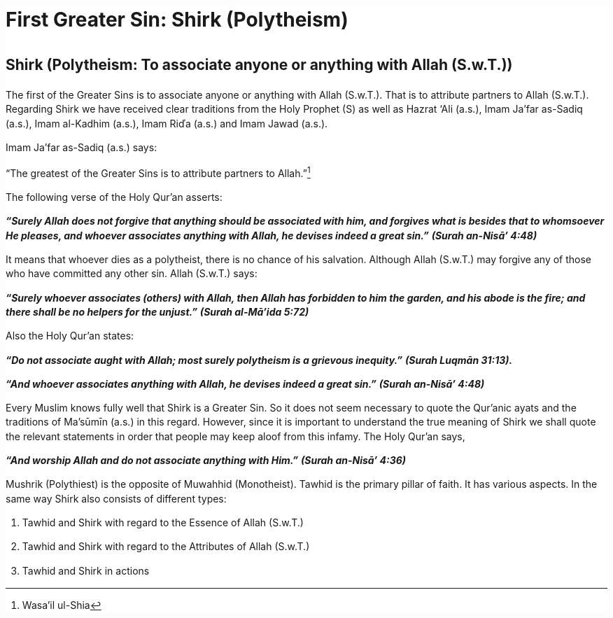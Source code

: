 First Greater Sin: Shirk (Polytheism)
=====================================

Shirk (Polytheism: To associate anyone or anything with Allah (S.w.T.))
-----------------------------------------------------------------------

The first of the Greater Sins is to associate anyone or anything with
Allah (S.w.T.). That is to attribute partners to Allah (S.w.T.).
Regarding Shirk we have received clear traditions from the Holy Prophet
(S) as well as Hazrat ‘Ali (a.s.), Imam Ja’far as-Sadiq (a.s.), Imam
al-Kadhim (a.s.), Imam Riďa (a.s.) and Imam Jawad (a.s.).

Imam Ja’far as-Sadiq (a.s.) says:

“The greatest of the Greater Sins is to attribute partners to
Allah.”[^1]

The following verse of the Holy Qur’an asserts:

***“Surely Allah does not forgive that anything should be associated
with him, and forgives what is besides that to whomsoever He pleases,
and whoever associates anything with Allah, he devises indeed a great
sin.”*** ***(Surah an-Nisā’ 4:48)***

It means that whoever dies as a polytheist, there is no chance of his
salvation. Although Allah (S.w.T.) may forgive any of those who have
committed any other sin. Allah (S.w.T.) says:

***“Surely whoever associates (others) with Allah, then Allah has
forbidden to him the garden, and his abode is the fire; and there shall
be no helpers for the unjust.”*** ***(Surah al-Mā’ida 5:72)***

Also the Holy Qur’an states:

***“Do not associate aught with Allah; most surely polytheism is a
grievous inequity.”*** ***(Surah Luqmān 31:13).***

***“And whoever associates anything with Allah, he devises indeed a
great sin.”*** ***(Surah an-Nisā’ 4:48)***

Every Muslim knows fully well that Shirk is a Greater Sin. So it does
not seem necessary to quote the Qur’anic ayats and the traditions of
Ma’sūmīn (a.s.) in this regard. However, since it is important to
understand the true meaning of Shirk we shall quote the relevant
statements in order that people may keep aloof from this infamy. The
Holy Qur’an says,

***“And worship Allah and do not associate anything with Him.”***
***(Surah an-Nisā’ 4:36)***

Mushrik (Polythiest) is the opposite of Muwahhid (Monotheist). Tawhid is
the primary pillar of faith. It has various aspects. In the same way
Shirk also consists of different types:

1) Tawhid and Shirk with regard to the Essence of Allah (S.w.T.)

2) Tawhid and Shirk with regard to the Attributes of Allah (S.w.T.)

3) Tawhid and Shirk in actions


[^1]: Wasa’il ul-Shia
[^2]: A person.
[^3]: Nahjul Balagha Sermon 192
[^4]: Almanac page 149
[^5]: Nahjul Balagha
[^6]: Bihār al-Anwār
[^7]: Safinat’ul-Bihār
[^8]: Bihār al-Anwār
[^9]: al-Kāfi
[^10]: Safinat’ul-Bihār
[^11]: Safinat’ul-Bihār
[^12]: The four special Deputies of Imam Mahdi (a.t.f.s.).
[^13]: Yanabiul Mawaddah
[^14]: al-Kāfi
[^15]: Wasa’il ul-Shia
[^16]: al-Kāfi
[^17]: al-Kāfi
[^18]: Bihār al-Anwār
[^19]: Muhajjatul Baidha, Bihār al-Anwār
[^20]: Bihār al-Anwār
[^21]: Layali Akhbār
[^22]: al-Kāfi
[^23]: al-Kāfi